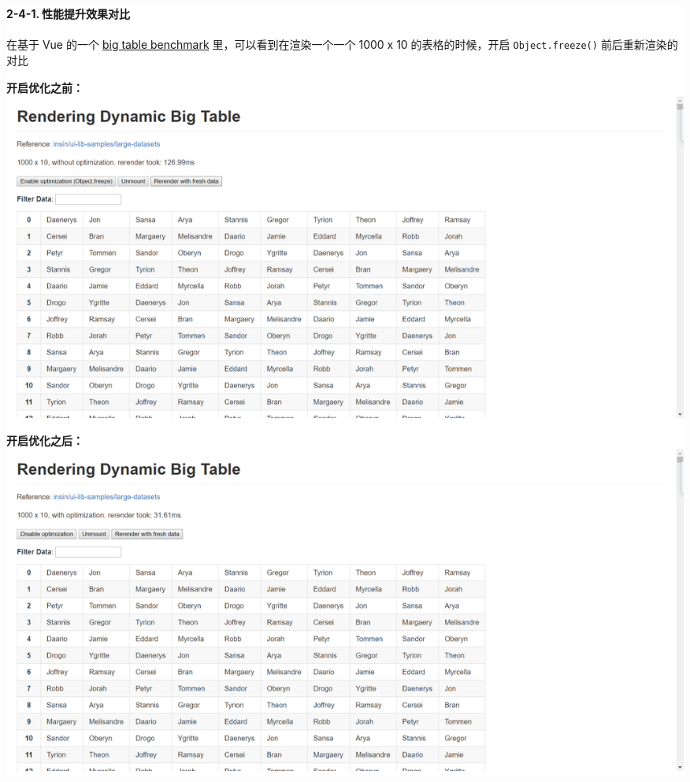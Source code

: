 #### 2-4-1. 性能提升效果对比
在基于 Vue 的一个 [big table benchmark](https://github.com/vuejs/vue/blob/v2.5.17/benchmarks/big-table/index.html?1535282017690) 里，可以看到在渲染一个一个 1000 x 10 的表格的时候，开启 `Object.freeze()` 前后重新渲染的对比

**开启优化之前：**
![img](../../.vuepress/public/img/bigTable1.png)

**开启优化之后：**
![img](../../.vuepress/public/img/bigTable2.png)
